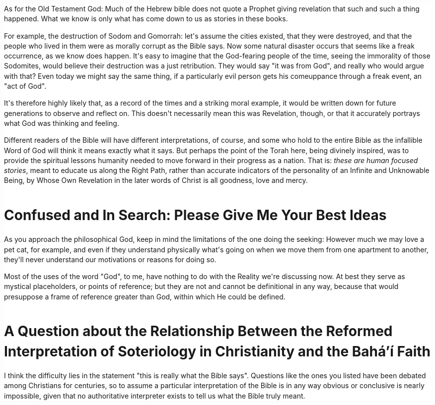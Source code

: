 As for the Old Testament God: Much of the Hebrew bible does not quote a
Prophet giving revelation that such and such a thing happened. What we know is
only what has come down to us as stories in these books.

For example, the destruction of Sodom and Gomorrah: let's assume the cities
existed, that they were destroyed, and that the people who lived in them were
as morally corrupt as the Bible says. Now some natural disaster occurs that
seems like a freak occurrence, as we know does happen. It's easy to imagine
that the God-fearing people of the time, seeing the immorality of those
Sodomites, would believe their destruction was a just retribution. They would
say "it was from God", and really who would argue with that? Even today we
might say the same thing, if a particularly evil person gets his comeuppance
through a freak event, an "act of God".

It's therefore highly likely that, as a record of the times and a striking
moral example, it would be written down for future generations to observe and
reflect on. This doesn't necessarily mean this was Revelation, though, or that
it accurately portrays what God was thinking and feeling.

Different readers of the Bible will have different interpretations, of course,
and some who hold to the entire Bible as the infallible Word of God will think
it means exactly what it says. But perhaps the point of the Torah here, being
divinely inspired, was to provide the spiritual lessons humanity needed to
move forward in their progress as a nation. That is: *these are human focused
stories*, meant to educate us along the Right Path, rather than accurate
indicators of the personality of an Infinite and Unknowable Being, by Whose
Own Revelation in the later words of Christ is all goodness, love and mercy.

# Confused and In Search: Please Give Me Your Best Ideas

As you approach the philosophical God, keep in mind the limitations of the one
doing the seeking: However much we may love a pet cat, for example, and even
if they understand physically what's going on when we move them from one
apartment to another, they'll never understand our motivations or reasons for
doing so.

Most of the uses of the word "God", to me, have nothing to do with the Reality
we're discussing now. At best they serve as mystical placeholders, or points
of reference; but they are not and cannot be definitional in any way, because
that would presuppose a frame of reference greater than God, within which He
could be defined.

# A Question about the Relationship Between the Reformed Interpretation of Soteriology in Christianity and the Bahá’í Faith

I think the difficulty lies in the statement "this is really what the Bible
says". Questions like the ones you listed have been debated among Christians
for centuries, so to assume a particular interpretation of the Bible is in any
way obvious or conclusive is nearly impossible, given that no authoritative
interpreter exists to tell us what the Bible truly meant.
